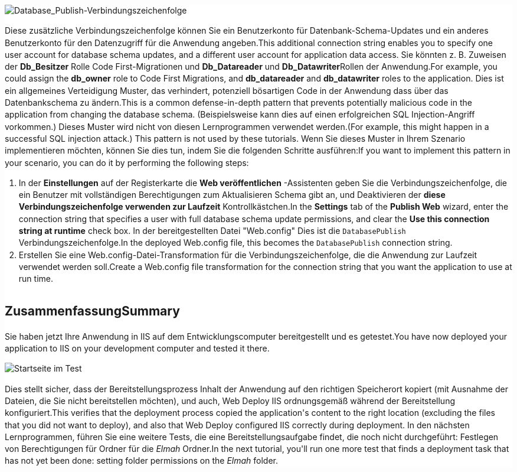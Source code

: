 ![Database_Publish-Verbindungszeichenfolge](deploying-to-iis/_static/image22.png)

<span data-ttu-id="1c2af-327">Diese zusätzliche Verbindungszeichenfolge können Sie ein Benutzerkonto für Datenbank-Schema-Updates und ein anderes Benutzerkonto für den Datenzugriff für die Anwendung angeben.</span><span class="sxs-lookup"><span data-stu-id="1c2af-327">This additional connection string enables you to specify one user account for database schema updates, and a different user account for application data access.</span></span> <span data-ttu-id="1c2af-328">Sie könnten z. B. Zuweisen der **Db\_Besitzer** Rolle Code First-Migrationen und **Db\_Datareader** und **Db\_Datawriter**Rollen der Anwendung.</span><span class="sxs-lookup"><span data-stu-id="1c2af-328">For example, you could assign the **db\_owner** role to Code First Migrations, and **db\_datareader** and **db\_datawriter** roles to the application.</span></span> <span data-ttu-id="1c2af-329">Dies ist ein allgemeines Verteidigung Muster, das verhindert, potenziell bösartigen Code in der Anwendung dass über das Datenbankschema zu ändern.</span><span class="sxs-lookup"><span data-stu-id="1c2af-329">This is a common defense-in-depth pattern that prevents potentially malicious code in the application from changing the database schema.</span></span> <span data-ttu-id="1c2af-330">(Beispielsweise kann dies auf einen erfolgreichen SQL Injection-Angriff vorkommen.) Dieses Muster wird nicht von diesen Lernprogrammen verwendet werden.</span><span class="sxs-lookup"><span data-stu-id="1c2af-330">(For example, this might happen in a successful SQL injection attack.) This pattern is not used by these tutorials.</span></span> <span data-ttu-id="1c2af-331">Wenn Sie dieses Muster in Ihrem Szenario implementieren möchten, können Sie dies tun, indem Sie die folgenden Schritte ausführen:</span><span class="sxs-lookup"><span data-stu-id="1c2af-331">If you want to implement this pattern in your scenario, you can do it by performing the following steps:</span></span>

1. <span data-ttu-id="1c2af-332">In der **Einstellungen** auf der Registerkarte die **Web veröffentlichen** -Assistenten geben Sie die Verbindungszeichenfolge, die ein Benutzer mit vollständigen Berechtigungen zum Aktualisieren Schema gibt an, und Deaktivieren der **diese Verbindungszeichenfolge verwenden zur Laufzeit** Kontrollkästchen.</span><span class="sxs-lookup"><span data-stu-id="1c2af-332">In the **Settings** tab of the **Publish Web** wizard, enter the connection string that specifies a user with full database schema update permissions, and clear the **Use this connection string at runtime** check box.</span></span> <span data-ttu-id="1c2af-333">In der bereitgestellten Datei "Web.config" Dies ist die `DatabasePublish` Verbindungszeichenfolge.</span><span class="sxs-lookup"><span data-stu-id="1c2af-333">In the deployed Web.config file, this becomes the `DatabasePublish` connection string.</span></span>
2. <span data-ttu-id="1c2af-334">Erstellen Sie eine Web.config-Datei-Transformation für die Verbindungszeichenfolge, die die Anwendung zur Laufzeit verwendet werden soll.</span><span class="sxs-lookup"><span data-stu-id="1c2af-334">Create a Web.config file transformation for the connection string that you want the application to use at run time.</span></span>

## <a name="summary"></a><span data-ttu-id="1c2af-335">Zusammenfassung</span><span class="sxs-lookup"><span data-stu-id="1c2af-335">Summary</span></span>

<span data-ttu-id="1c2af-336">Sie haben jetzt Ihre Anwendung in IIS auf dem Entwicklungscomputer bereitgestellt und es getestet.</span><span class="sxs-lookup"><span data-stu-id="1c2af-336">You have now deployed your application to IIS on your development computer and tested it there.</span></span>

![Startseite im Test](deploying-to-iis/_static/image23.png)

<span data-ttu-id="1c2af-338">Dies stellt sicher, dass der Bereitstellungsprozess Inhalt der Anwendung auf den richtigen Speicherort kopiert (mit Ausnahme der Dateien, die Sie nicht bereitstellen möchten), und auch, Web Deploy IIS ordnungsgemäß während der Bereitstellung konfiguriert.</span><span class="sxs-lookup"><span data-stu-id="1c2af-338">This verifies that the deployment process copied the application's content to the right location (excluding the files that you did not want to deploy), and also that Web Deploy configured IIS correctly during deployment.</span></span> <span data-ttu-id="1c2af-339">In den nächsten Lernprogrammen, führen Sie eine weitere Tests, die eine Bereitstellungsaufgabe findet, die noch nicht durchgeführt: Festlegen von Berechtigungen für Ordner für die *Elmah* Ordner.</span><span class="sxs-lookup"><span data-stu-id="1c2af-339">In the next tutorial, you'll run one more test that finds a deployment task that has not yet been done: setting folder permissions on the *Elmah* folder.</span></span>
